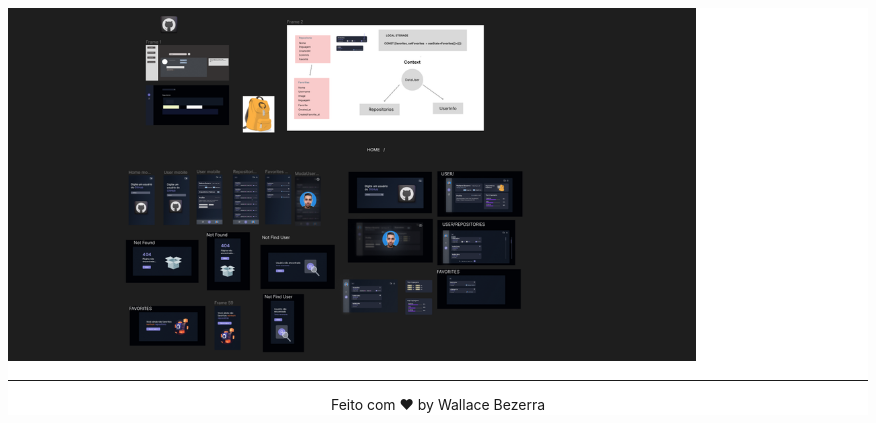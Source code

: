   <img alt="" src=".github/figma.png"
  width="80%">
</p>

---

<p align="center">
Feito com ♥ by Wallace Bezerra
</p>

<p align="center">